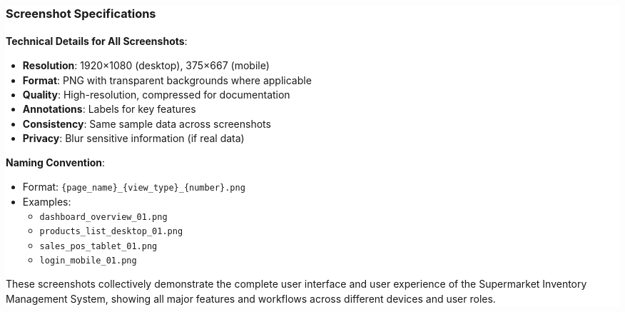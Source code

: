 ### Screenshot Specifications

**Technical Details for All Screenshots**:
- **Resolution**: 1920×1080 (desktop), 375×667 (mobile)
- **Format**: PNG with transparent backgrounds where applicable
- **Quality**: High-resolution, compressed for documentation
- **Annotations**: Labels for key features
- **Consistency**: Same sample data across screenshots
- **Privacy**: Blur sensitive information (if real data)

**Naming Convention**:
- Format: `{page_name}_{view_type}_{number}.png`
- Examples:
  - `dashboard_overview_01.png`
  - `products_list_desktop_01.png`
  - `sales_pos_tablet_01.png`
  - `login_mobile_01.png`

These screenshots collectively demonstrate the complete user interface and user experience of the Supermarket Inventory Management System, showing all major features and workflows across different devices and user roles.
